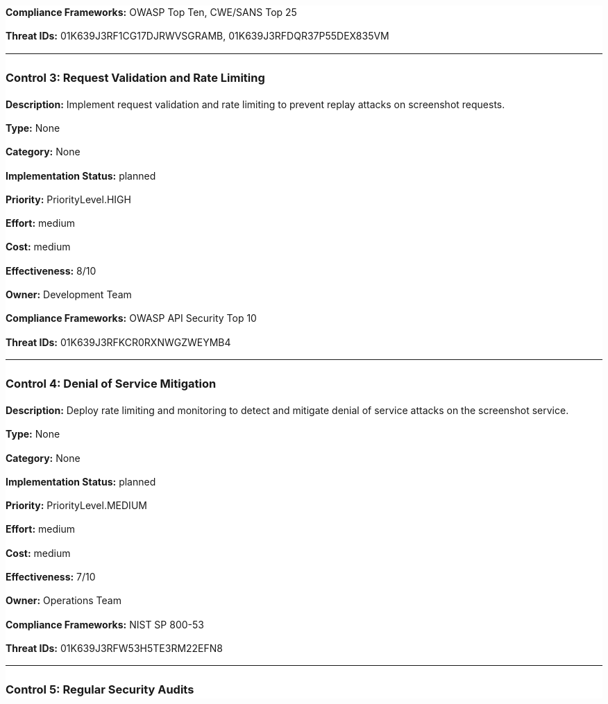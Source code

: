 **Compliance Frameworks:** OWASP Top Ten, CWE/SANS Top 25

**Threat IDs:** 01K639J3RF1CG17DJRWVSGRAMB, 01K639J3RFDQR37P55DEX835VM

---

### Control 3: Request Validation and Rate Limiting

**Description:** Implement request validation and rate limiting to prevent replay attacks on screenshot requests.

**Type:** None

**Category:** None

**Implementation Status:** planned

**Priority:** PriorityLevel.HIGH

**Effort:** medium

**Cost:** medium

**Effectiveness:** 8/10

**Owner:** Development Team

**Compliance Frameworks:** OWASP API Security Top 10

**Threat IDs:** 01K639J3RFKCR0RXNWGZWEYMB4

---

### Control 4: Denial of Service Mitigation

**Description:** Deploy rate limiting and monitoring to detect and mitigate denial of service attacks on the screenshot service.

**Type:** None

**Category:** None

**Implementation Status:** planned

**Priority:** PriorityLevel.MEDIUM

**Effort:** medium

**Cost:** medium

**Effectiveness:** 7/10

**Owner:** Operations Team

**Compliance Frameworks:** NIST SP 800-53

**Threat IDs:** 01K639J3RFW53H5TE3RM22EFN8

---

### Control 5: Regular Security Audits
